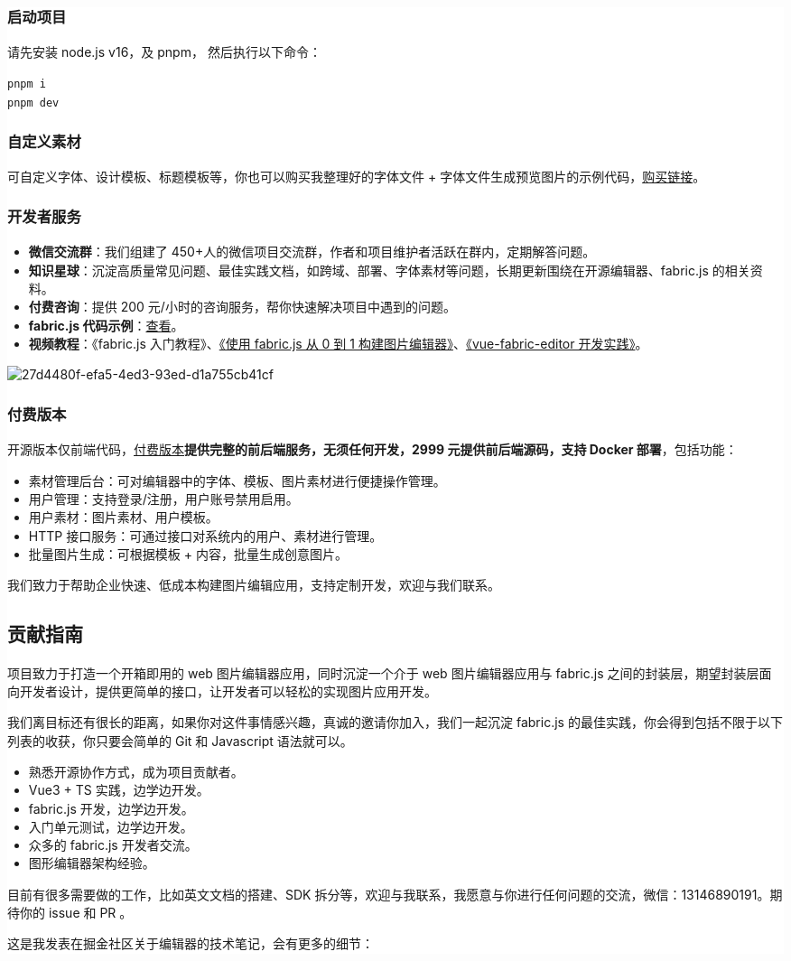 ### 启动项目

请先安装 node.js v16，及 pnpm， 然后执行以下命令：

```
pnpm i
pnpm dev
```

### 自定义素材

可自定义字体、设计模板、标题模板等，你也可以购买我整理好的字体文件 + 字体文件生成预览图片的示例代码，[购买链接](https://mbd.pub/o/bread/ZZ6cmppq)。

### 开发者服务

- **微信交流群**：我们组建了 450+人的微信项目交流群，作者和项目维护者活跃在群内，定期解答问题。
- **知识星球**：沉淀高质量常见问题、最佳实践文档，如跨域、部署、字体素材等问题，长期更新围绕在开源编辑器、fabric.js 的相关资料。
- **付费咨询**：提供 200 元/小时的咨询服务，帮你快速解决项目中遇到的问题。
- **fabric.js 代码示例**：[查看](https://mbd.pub/o/bread/ZZ6Vl55u)。
- **视频教程**：《fabric.js 入门教程》、[《使用 fabric.js 从 0 到 1 构建图片编辑器》](https://www.yuque.com/qinshaowei/fabric/qrdqudwo7sxadr4d?singleDoc#o8m1e)、[《vue-fabric-editor 开发实践》](https://mbd.pub/o/bread/ZZ6Vl5hr)。

![27d4480f-efa5-4ed3-93ed-d1a755cb41cf](https://github.com/nihaojob/vue-fabric-editor/assets/13534626/25e9075e-f751-4110-aadd-30fe453e02d9)

### 付费版本

开源版本仅前端代码，[付费版本](https://ws0gdejldw.feishu.cn/file/NpBKbLKGRos0Z1xHvYXcqg6YnAg)**提供完整的前后端服务，无须任何开发，2999 元提供前后端源码，支持 Docker 部署**，包括功能：

- 素材管理后台：可对编辑器中的字体、模板、图片素材进行便捷操作管理。
- 用户管理：支持登录/注册，用户账号禁用启用。
- 用户素材：图片素材、用户模板。
- HTTP 接口服务：可通过接口对系统内的用户、素材进行管理。
- 批量图片生成：可根据模板 + 内容，批量生成创意图片。

我们致力于帮助企业快速、低成本构建图片编辑应用，支持定制开发，欢迎与我们联系。

## 贡献指南

项目致力于打造一个开箱即用的 web 图片编辑器应用，同时沉淀一个介于 web 图片编辑器应用与 fabric.js 之间的封装层，期望封装层面向开发者设计，提供更简单的接口，让开发者可以轻松的实现图片应用开发。

我们离目标还有很长的距离，如果你对这件事情感兴趣，真诚的邀请你加入，我们一起沉淀 fabric.js 的最佳实践，你会得到包括不限于以下列表的收获，你只要会简单的 Git 和 Javascript 语法就可以。

- 熟悉开源协作方式，成为项目贡献者。
- Vue3 + TS 实践，边学边开发。
- fabric.js 开发，边学边开发。
- 入门单元测试，边学边开发。
- 众多的 fabric.js 开发者交流。
- 图形编辑器架构经验。

目前有很多需要做的工作，比如英文文档的搭建、SDK 拆分等，欢迎与我联系，我愿意与你进行任何问题的交流，微信：13146890191。期待你的 issue 和 PR 。

这是我发表在掘金社区关于编辑器的技术笔记，会有更多的细节：
